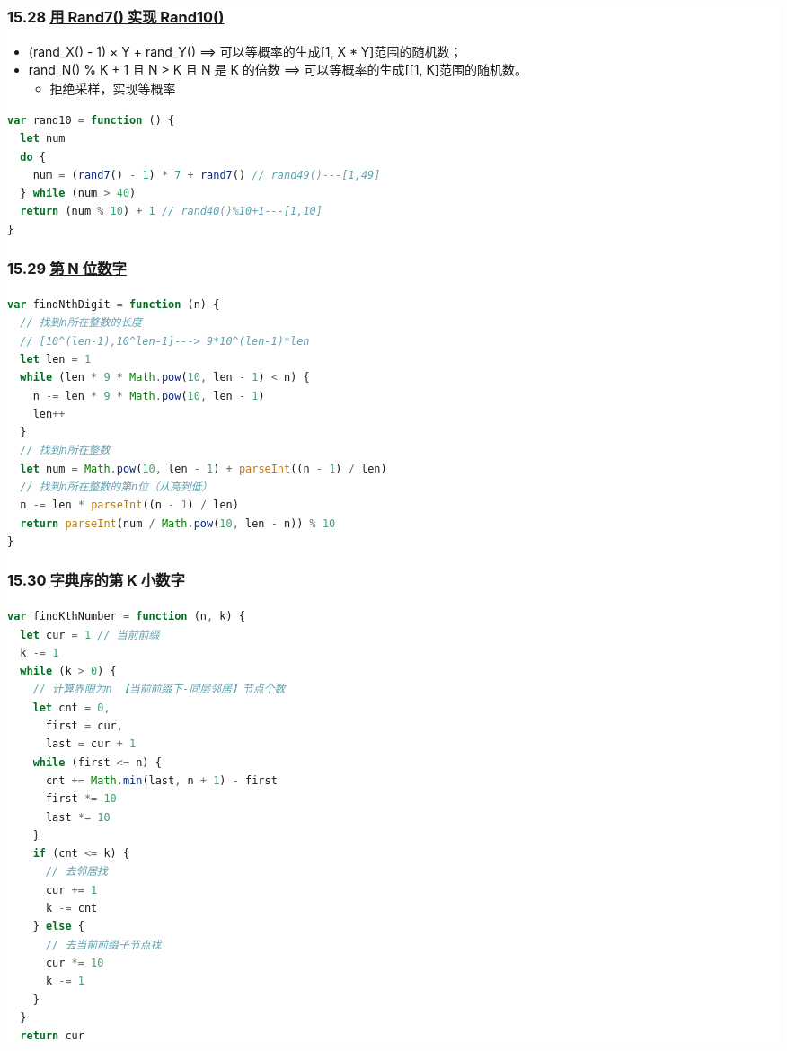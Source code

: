 ### 15.28 [用 Rand7() 实现 Rand10()](https://leetcode.cn/problems/implement-rand10-using-rand7/)

- (rand_X() - 1) × Y + rand_Y() ==> 可以等概率的生成[1, X * Y]范围的随机数；
- rand_N() % K + 1 且 N > K 且 N 是 K 的倍数 ==> 可以等概率的生成[[1, K]范围的随机数。
  - 拒绝采样，实现等概率

```js
var rand10 = function () {
  let num
  do {
    num = (rand7() - 1) * 7 + rand7() // rand49()---[1,49]
  } while (num > 40)
  return (num % 10) + 1 // rand40()%10+1---[1,10]
}
```

### 15.29 [第 N 位数字](https://leetcode.cn/problems/nth-digit/)

```js
var findNthDigit = function (n) {
  // 找到n所在整数的长度
  // [10^(len-1),10^len-1]---> 9*10^(len-1)*len
  let len = 1
  while (len * 9 * Math.pow(10, len - 1) < n) {
    n -= len * 9 * Math.pow(10, len - 1)
    len++
  }
  // 找到n所在整数
  let num = Math.pow(10, len - 1) + parseInt((n - 1) / len)
  // 找到n所在整数的第n位（从高到低）
  n -= len * parseInt((n - 1) / len)
  return parseInt(num / Math.pow(10, len - n)) % 10
}
```

### 15.30 [字典序的第 K 小数字](https://leetcode.cn/problems/k-th-smallest-in-lexicographical-order/)

```js
var findKthNumber = function (n, k) {
  let cur = 1 // 当前前缀
  k -= 1
  while (k > 0) {
    // 计算界限为n 【当前前缀下-同层邻居】节点个数
    let cnt = 0,
      first = cur,
      last = cur + 1
    while (first <= n) {
      cnt += Math.min(last, n + 1) - first
      first *= 10
      last *= 10
    }
    if (cnt <= k) {
      // 去邻居找
      cur += 1
      k -= cnt
    } else {
      // 去当前前缀子节点找
      cur *= 10
      k -= 1
    }
  }
  return cur
```